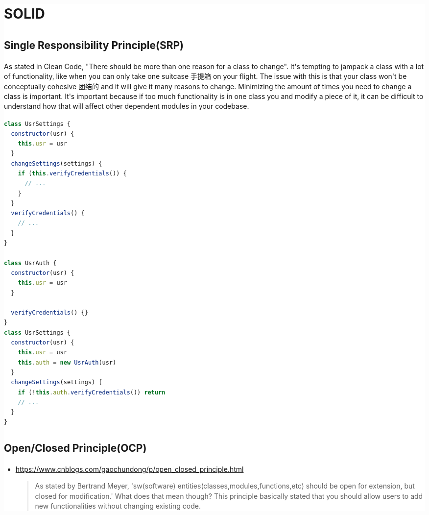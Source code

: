 # SOLID

## Single Responsibility Principle(SRP)

As stated in Clean Code, "There should be more than one reason for a class to change". It's tempting to jampack a class with a lot of functionality, like when you can only take one suitcase 手提箱 on your flight. The issue with this is that your class won't be conceptually cohesive 团结的 and it will give it many reasons to change. Minimizing the amount of times you need to change a class is important. It's important because if too much functionality is in one class you and modify a piece of it, it can be difficult to understand how that will affect other dependent modules in your codebase.

```js
class UsrSettings {
  constructor(usr) {
    this.usr = usr
  }
  changeSettings(settings) {
    if (this.verifyCredentials()) {
      // ...
    }
  }
  verifyCredentials() {
    // ...
  }
}

class UsrAuth {
  constructor(usr) {
    this.usr = usr
  }

  verifyCredentials() {}
}
class UsrSettings {
  constructor(usr) {
    this.usr = usr
    this.auth = new UsrAuth(usr)
  }
  changeSettings(settings) {
    if (!this.auth.verifyCredentials()) return
    // ...
  }
}
```

## Open/Closed Principle(OCP)

- https://www.cnblogs.com/gaochundong/p/open_closed_principle.html
  > As stated by Bertrand Meyer, 'sw(software) entities(classes,modules,functions,etc) should be open for extension, but closed for modification.' What does that mean though? This principle basically stated that you should allow users to add new functionalities without changing existing code.
